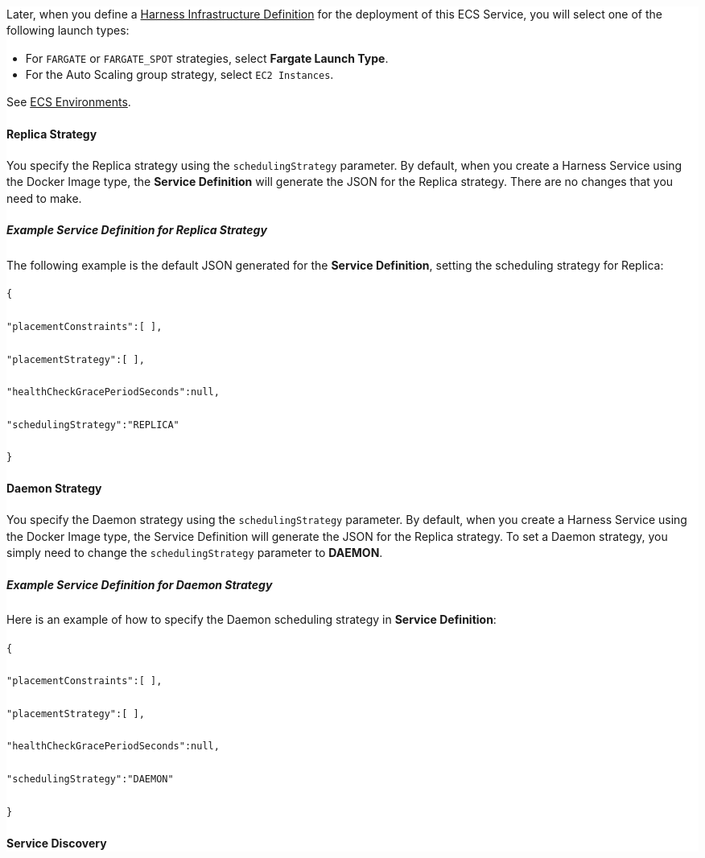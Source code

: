 Later, when you define a [Harness Infrastructure Definition](ecs-environments.md) for the deployment of this ECS Service, you will select one of the following launch types:

* For `FARGATE` or `FARGATE_SPOT` strategies, select **Fargate Launch Type**.
* For the Auto Scaling group strategy, select `EC2 Instances`.

See [ECS Environments](ecs-environments.md).

#### Replica Strategy

You specify the Replica strategy using the `schedulingStrategy` parameter. By default, when you create a Harness Service using the Docker Image type, the **Service Definition** will generate the JSON for the Replica strategy. There are no changes that you need to make.

##### Example Service Definition for Replica Strategy

The following example is the default JSON generated for the **Service Definition**, setting the scheduling strategy for Replica:


```
{  
  
"placementConstraints":[ ],  
  
"placementStrategy":[ ],  
  
"healthCheckGracePeriodSeconds":null,  
  
"schedulingStrategy":"REPLICA"  
  
}
```
#### Daemon Strategy

You specify the Daemon strategy using the `schedulingStrategy` parameter. By default, when you create a Harness Service using the Docker Image type, the Service Definition will generate the JSON for the Replica strategy. To set a Daemon strategy, you simply need to change the `schedulingStrategy` parameter to **DAEMON**.

##### Example Service Definition for Daemon Strategy

Here is an example of how to specify the Daemon scheduling strategy in **Service Definition**:


```
{  
  
"placementConstraints":[ ],  
  
"placementStrategy":[ ],  
  
"healthCheckGracePeriodSeconds":null,  
  
"schedulingStrategy":"DAEMON"  
  
}
```
#### Service Discovery
